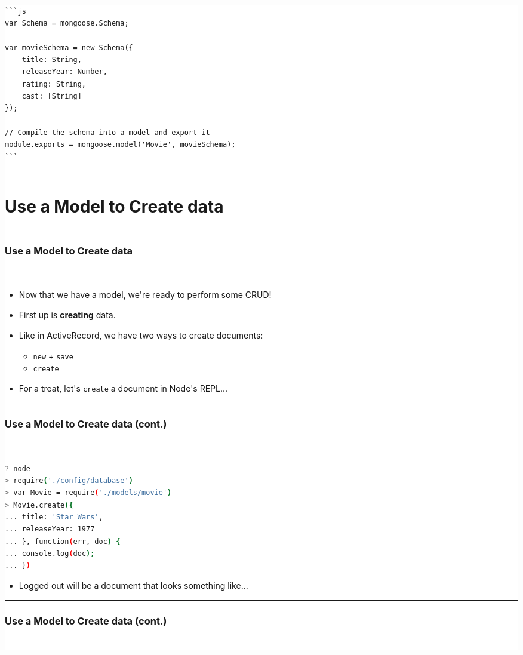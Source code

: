 	```js
	var Schema = mongoose.Schema;
		
	var movieSchema = new Schema({
  		title: String,
  		releaseYear: Number,
  		rating: String,
  		cast: [String]
	});
	
	// Compile the schema into a model and export it
	module.exports = mongoose.model('Movie', movieSchema);
	```

---

# Use a Model to Create data

---
### Use a Model to Create data
<br>

- Now that we have a model, we're ready to perform some CRUD!

- First up is **creating** data.

- Like in ActiveRecord, we have two ways to create documents:
	- `new` + `save`
	- `create`

- For a treat, let's `create` a document in Node's REPL...

---
### Use a Model to Create data (cont.)
<br>

```sh
? node
> require('./config/database')
> var Movie = require('./models/movie')
> Movie.create({
... title: 'Star Wars',
... releaseYear: 1977
... }, function(err, doc) {
... console.log(doc);
... })
```

- <p>Logged out will be a document that looks something like...</p>

---
### Use a Model to Create data (cont.)
<br>
